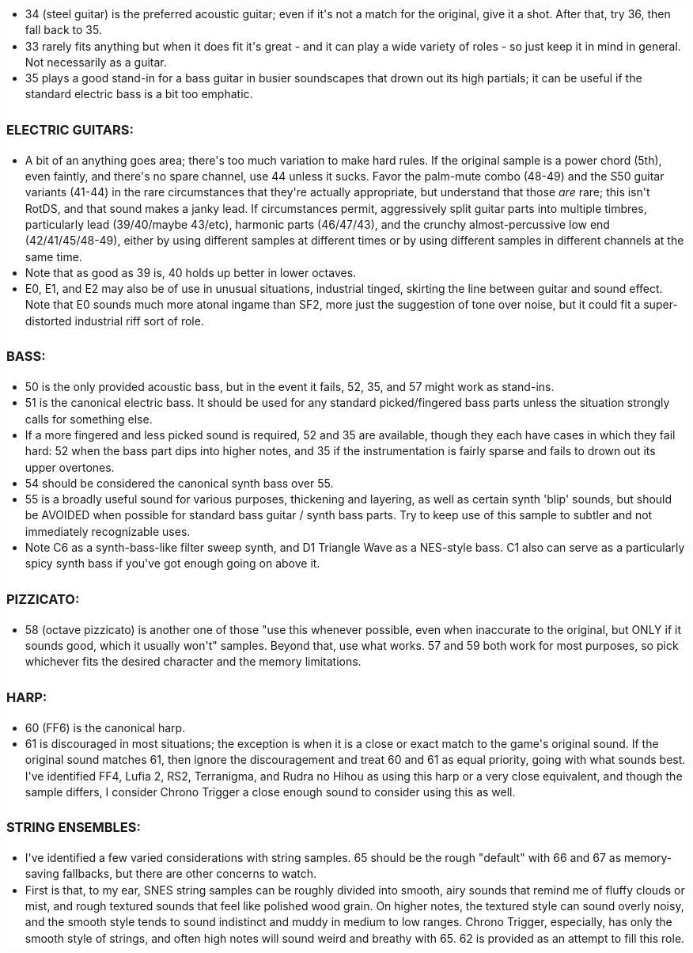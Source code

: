 * 34 (steel guitar) is the preferred acoustic guitar; even if it's not a match for the original, give it a shot. After that, try 36, then fall back to 35. 
* 33 rarely fits anything but when it does fit it's great - and it can play a wide variety of roles - so just keep it in mind in general. Not necessarily as a guitar.
* 35 plays a good stand-in for a bass guitar in busier soundscapes that drown out its high partials; it can be useful if the standard electric bass is a bit too emphatic.
### ELECTRIC GUITARS:
* A bit of an anything goes area; there's too much variation to make hard rules. If the original sample is a power chord (5th), even faintly, and there's no spare channel, use 44 unless it sucks. Favor the palm-mute combo (48-49) and the S50 guitar variants (41-44) in the rare circumstances that they're actually appropriate, but understand that those *are* rare; this isn't RotDS, and that sound makes a janky lead. If circumstances permit, aggressively split guitar parts into multiple timbres, particularly lead (39/40/maybe 43/etc), harmonic parts (46/47/43), and the crunchy almost-percussive low end (42/41/45/48-49), either by using different samples at different times or by using different samples in different channels at the same time.
* Note that as good as 39 is, 40 holds up better in lower octaves.
* E0, E1, and E2 may also be of use in unusual situations, industrial tinged, skirting the line between guitar and sound effect. Note that E0 sounds much more atonal ingame than SF2, more just the suggestion of tone over noise, but it could fit a super-distorted industrial riff sort of role.
### BASS:
* 50 is the only provided acoustic bass, but in the event it fails, 52, 35, and 57 might work as stand-ins.
* 51 is the canonical electric bass. It should be used for any standard picked/fingered bass parts unless the situation strongly calls for something else.
* If a more fingered and less picked sound is required, 52 and 35 are available, though they each have cases in which they fail hard: 52 when the bass part dips into higher notes, and 35 if the instrumentation is fairly sparse and fails to drown out its upper overtones.
* 54 should be considered the canonical synth bass over 55.
* 55 is a broadly useful sound for various purposes, thickening and layering, as well as certain synth 'blip' sounds, but should be AVOIDED when possible for standard bass guitar / synth bass parts. Try to keep use of this sample to subtler and not immediately recognizable uses.
* Note C6 as a synth-bass-like filter sweep synth, and D1 Triangle Wave as a NES-style bass. C1 also can serve as a particularly spicy synth bass if you've got enough going on above it.
### PIZZICATO:
* 58 (octave pizzicato) is another one of those "use this whenever possible, even when inaccurate to the original, but ONLY if it sounds good, which it usually won't" samples. Beyond that, use what works. 57 and 59 both work for most purposes, so pick whichever fits the desired character and the memory limitations.
### HARP:
* 60 (FF6) is the canonical harp.
* 61 is discouraged in most situations; the exception is when it is a close or exact match to the game's original sound. If the original sound matches 61, then ignore the discouragement and treat 60 and 61 as equal priority, going with what sounds best. I've identified FF4, Lufia 2, RS2, Terranigma, and Rudra no Hihou as using this harp or a very close equivalent, and though the sample differs, I consider Chrono Trigger a close enough sound to consider using this as well.
### STRING ENSEMBLES:
* I've identified a few varied considerations with string samples. 65 should be the rough "default" with 66 and 67 as memory-saving fallbacks, but there are other concerns to watch.
* First is that, to my ear, SNES string samples can be roughly divided into smooth, airy sounds that remind me of fluffy clouds or mist, and rough textured sounds that feel like polished wood grain. On higher notes, the textured style can sound overly noisy, and the smooth style tends to sound indistinct and muddy in medium to low ranges. Chrono Trigger, especially, has only the smooth style of strings, and often high notes will sound weird and breathy with 65. 62 is provided as an attempt to fill this role.
